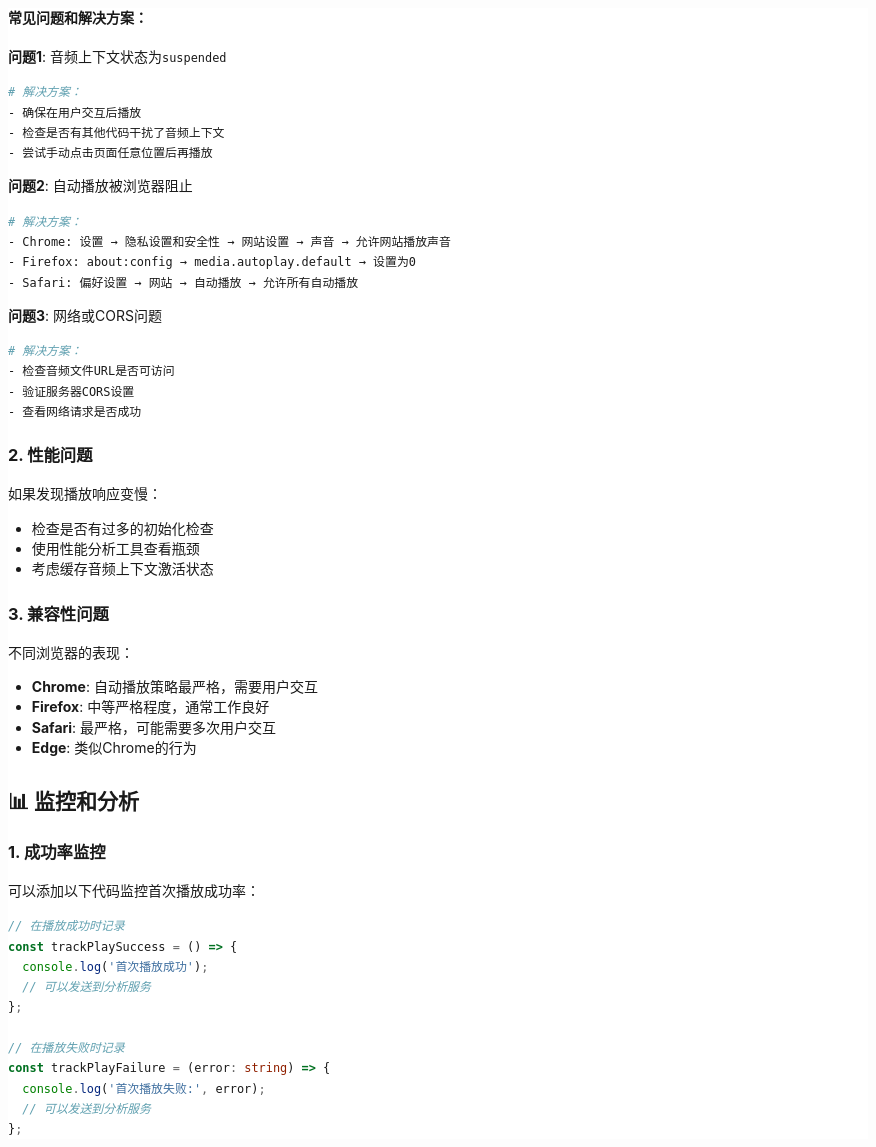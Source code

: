 #### 常见问题和解决方案：

**问题1**: 音频上下文状态为`suspended`
```bash
# 解决方案：
- 确保在用户交互后播放
- 检查是否有其他代码干扰了音频上下文
- 尝试手动点击页面任意位置后再播放
```

**问题2**: 自动播放被浏览器阻止
```bash
# 解决方案：
- Chrome: 设置 → 隐私设置和安全性 → 网站设置 → 声音 → 允许网站播放声音
- Firefox: about:config → media.autoplay.default → 设置为0
- Safari: 偏好设置 → 网站 → 自动播放 → 允许所有自动播放
```

**问题3**: 网络或CORS问题
```bash
# 解决方案：
- 检查音频文件URL是否可访问
- 验证服务器CORS设置
- 查看网络请求是否成功
```

### 2. **性能问题**

如果发现播放响应变慢：
- 检查是否有过多的初始化检查
- 使用性能分析工具查看瓶颈
- 考虑缓存音频上下文激活状态

### 3. **兼容性问题**

不同浏览器的表现：
- **Chrome**: 自动播放策略最严格，需要用户交互
- **Firefox**: 中等严格程度，通常工作良好
- **Safari**: 最严格，可能需要多次用户交互
- **Edge**: 类似Chrome的行为

## 📊 监控和分析

### 1. **成功率监控**
可以添加以下代码监控首次播放成功率：

```typescript
// 在播放成功时记录
const trackPlaySuccess = () => {
  console.log('首次播放成功');
  // 可以发送到分析服务
};

// 在播放失败时记录
const trackPlayFailure = (error: string) => {
  console.log('首次播放失败:', error);
  // 可以发送到分析服务
};
```
